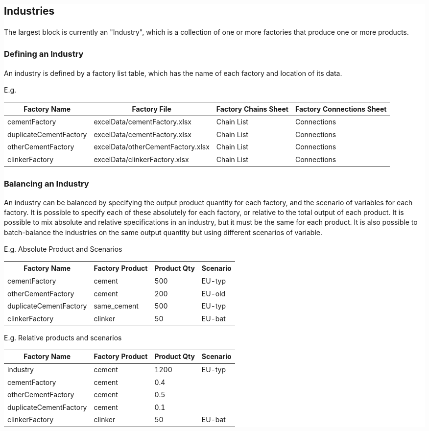 
## Industries
The largest block is currently an "Industry", which is a collection of one or more factories that produce one or more products.

### Defining an Industry
An industry is defined by a factory list table, which has the name of each factory and location of its data.

E.g.

| Factory Name           | Factory File                      | Factory Chains Sheet | Factory Connections Sheet |
|------------------------|-----------------------------------|----------------------|---------------------------|
| cementFactory          | excelData/cementFactory.xlsx      | Chain List           | Connections               |
| duplicateCementFactory | excelData/cementFactory.xlsx      | Chain List           | Connections               |
| otherCementFactory     | excelData/otherCementFactory.xlsx | Chain List           | Connections               |
| clinkerFactory         | excelData/clinkerFactory.xlsx     | Chain List           | Connections               

### Balancing an Industry
An industry can be balanced by specifying the output product quantity for each factory, and the scenario of variables for each factory. It is possible to specify each of these absolutely for each factory, or relative to the total output of each product. It is possible to mix absolute and relative specifications in an industry, but it must be the same for each product. It is also possible to batch-balance the industries on the same output quantity but using different scenarios of variable. 

E.g. Absolute Product and Scenarios

| Factory Name           | Factory Product | Product Qty | Scenario |
|------------------------|-----------------|-------------|----------|
| cementFactory          | cement          | 500         | EU-typ   |
| otherCementFactory     | cement          | 200         | EU-old   |
| duplicateCementFactory | same_cement     | 500         | EU-typ   |
| clinkerFactory         | clinker         | 50          | EU-bat   |

E.g. Relative products and scenarios

| Factory Name           | Factory Product | Product Qty | Scenario |
|------------------------|-----------------|-------------|----------|
| industry               | cement          | 1200        | EU-typ   |
| cementFactory          | cement          | 0.4         |          |
| otherCementFactory     | cement          | 0.5         |          |
| duplicateCementFactory | cement          | 0.1         |          |
| clinkerFactory         | clinker         | 50          | EU-bat   |
